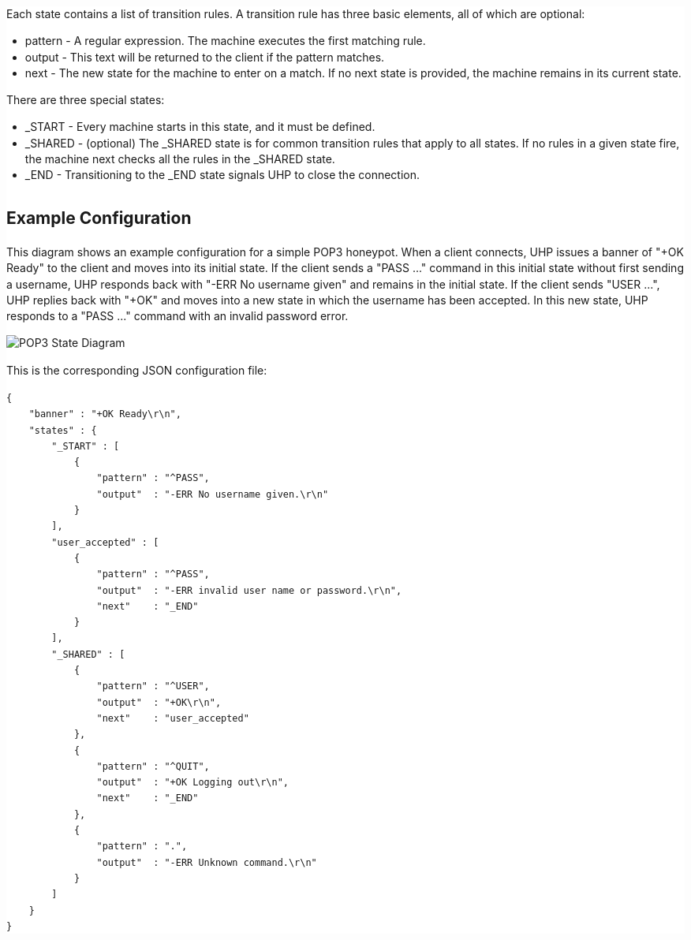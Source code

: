 Each state contains a list of transition rules.  A transition rule has three
basic elements, all of which are optional:
* pattern - A regular expression.  The machine executes the first matching rule.
* output - This text will be returned to the client if the pattern  matches.
* next - The new state for the machine to enter on a match.  If no
         next state is provided, the machine remains in its current state.

There are three special states:

* _START - Every machine starts in this state, and it must be defined.
* _SHARED - (optional) The _SHARED state is for common transition rules that
            apply to all states.  If no rules in a given state fire, the machine
            next checks all the rules in the _SHARED state.
* _END - Transitioning to the _END state signals UHP to close the 
         connection.
         
## Example Configuration
This diagram shows an example configuration for a simple POP3 honeypot.  When a
client connects, UHP issues a banner of "+OK Ready" to the client and moves
into its initial state.  If the client sends a "PASS ..." command in this
initial state without first sending a username, UHP responds back with "-ERR No
username given" and remains in the initial state.  If the client sends "USER
...", UHP replies back with "+OK" and moves into a new state in which the
username has been accepted.  In this new state, UHP responds to a "PASS ..."
command with an invalid password error.

![POP3 State Diagram](https://mattcarothers.github.io/uhp/pop3-example.png)

This is the corresponding JSON configuration file:
```
{
    "banner" : "+OK Ready\r\n",
    "states" : {
        "_START" : [
            {
                "pattern" : "^PASS",
                "output"  : "-ERR No username given.\r\n"
            }
        ],
        "user_accepted" : [
            {
                "pattern" : "^PASS",
                "output"  : "-ERR invalid user name or password.\r\n",
                "next"    : "_END"
            }
        ],
        "_SHARED" : [
            {
                "pattern" : "^USER",
                "output"  : "+OK\r\n",
                "next"    : "user_accepted"
            },
            {
                "pattern" : "^QUIT",
                "output"  : "+OK Logging out\r\n",
                "next"    : "_END"
            },
            {
                "pattern" : ".",
                "output"  : "-ERR Unknown command.\r\n"
            }
        ]
    }
}
```
